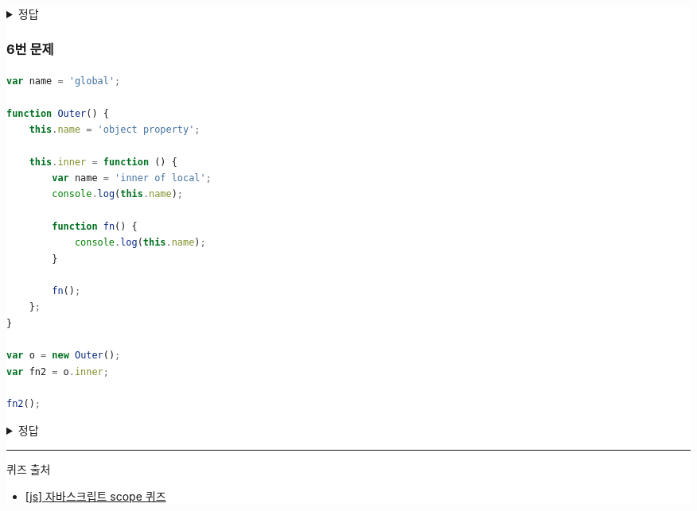<details><summary>정답</summary></details>

### 6번 문제

```js
var name = 'global';

function Outer() {
	this.name = 'object property';

	this.inner = function () {
		var name = 'inner of local';
		console.log(this.name);

		function fn() {
			console.log(this.name);
		}

		fn();
	};
}

var o = new Outer();
var fn2 = o.inner;

fn2();
```

<details><summary>정답</summary></details>

<hr />

퀴즈 출처

- [[js] 자바스크립트 scope 퀴즈](https://min9nim.vercel.app/2019-05-23-scope-quiz/)
